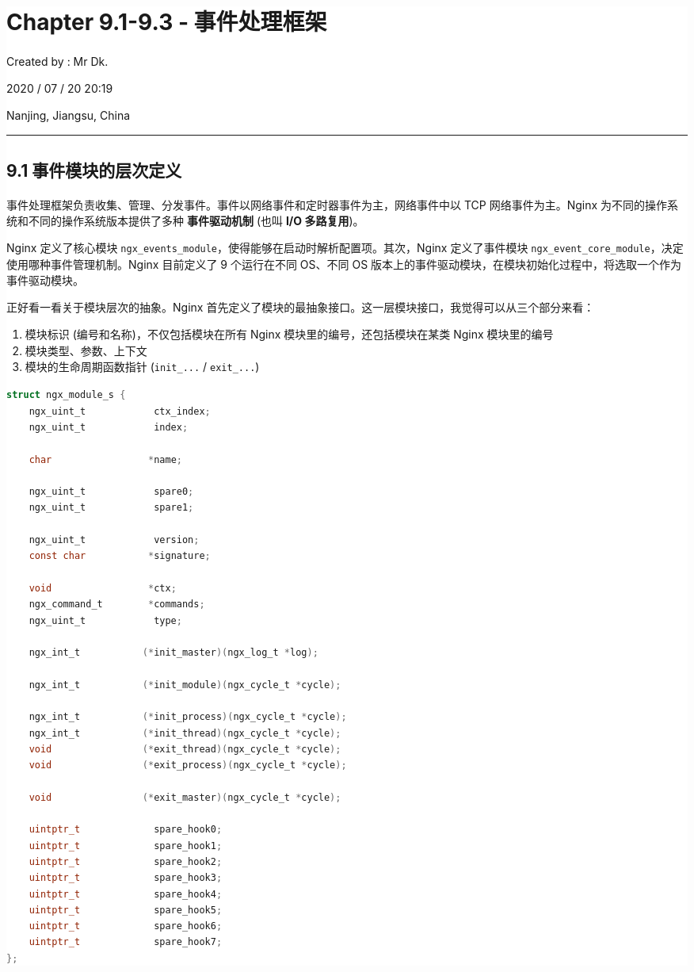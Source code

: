 # Chapter 9.1-9.3 - 事件处理框架

Created by : Mr Dk.

2020 / 07 / 20 20:19

Nanjing, Jiangsu, China

---

## 9.1 事件模块的层次定义

事件处理框架负责收集、管理、分发事件。事件以网络事件和定时器事件为主，网络事件中以 TCP 网络事件为主。Nginx 为不同的操作系统和不同的操作系统版本提供了多种 **事件驱动机制** (也叫 **I/O 多路复用**)。

Nginx 定义了核心模块 `ngx_events_module`，使得能够在启动时解析配置项。其次，Nginx 定义了事件模块 `ngx_event_core_module`，决定使用哪种事件管理机制。Nginx 目前定义了 9 个运行在不同 OS、不同 OS 版本上的事件驱动模块，在模块初始化过程中，将选取一个作为事件驱动模块。

正好看一看关于模块层次的抽象。Nginx 首先定义了模块的最抽象接口。这一层模块接口，我觉得可以从三个部分来看：

1. 模块标识 (编号和名称)，不仅包括模块在所有 Nginx 模块里的编号，还包括模块在某类 Nginx 模块里的编号
2. 模块类型、参数、上下文
3. 模块的生命周期函数指针 (`init_...` / `exit_...`)

```c
struct ngx_module_s {
    ngx_uint_t            ctx_index;
    ngx_uint_t            index;

    char                 *name;

    ngx_uint_t            spare0;
    ngx_uint_t            spare1;

    ngx_uint_t            version;
    const char           *signature;

    void                 *ctx;
    ngx_command_t        *commands;
    ngx_uint_t            type;

    ngx_int_t           (*init_master)(ngx_log_t *log);

    ngx_int_t           (*init_module)(ngx_cycle_t *cycle);

    ngx_int_t           (*init_process)(ngx_cycle_t *cycle);
    ngx_int_t           (*init_thread)(ngx_cycle_t *cycle);
    void                (*exit_thread)(ngx_cycle_t *cycle);
    void                (*exit_process)(ngx_cycle_t *cycle);

    void                (*exit_master)(ngx_cycle_t *cycle);

    uintptr_t             spare_hook0;
    uintptr_t             spare_hook1;
    uintptr_t             spare_hook2;
    uintptr_t             spare_hook3;
    uintptr_t             spare_hook4;
    uintptr_t             spare_hook5;
    uintptr_t             spare_hook6;
    uintptr_t             spare_hook7;
};
```
